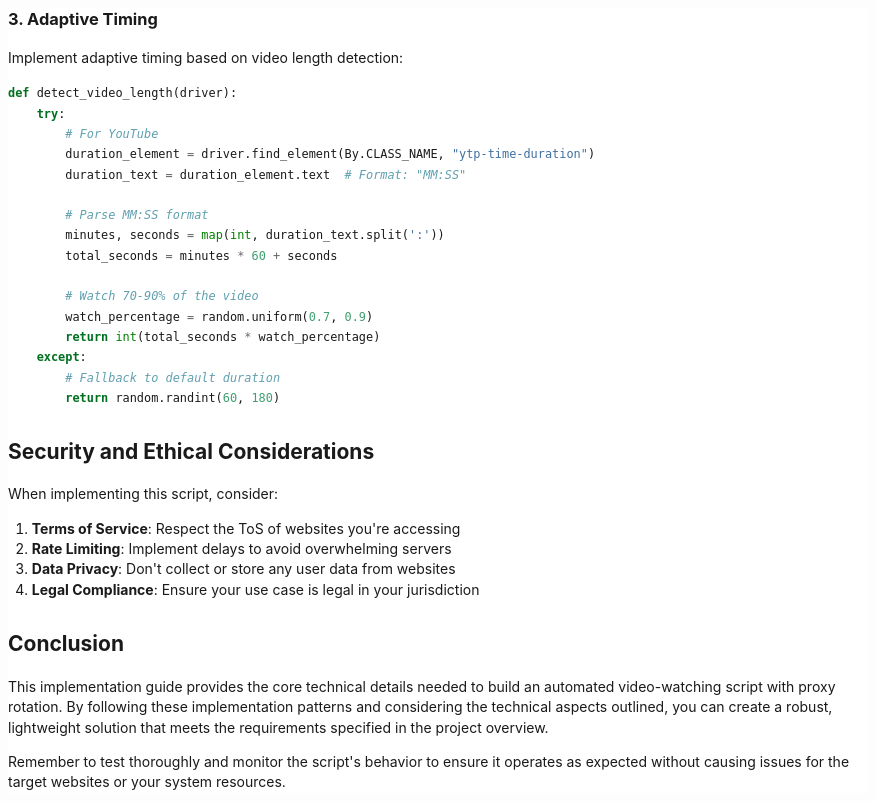 ### 3. Adaptive Timing

Implement adaptive timing based on video length detection:

```python
def detect_video_length(driver):
    try:
        # For YouTube
        duration_element = driver.find_element(By.CLASS_NAME, "ytp-time-duration")
        duration_text = duration_element.text  # Format: "MM:SS"
        
        # Parse MM:SS format
        minutes, seconds = map(int, duration_text.split(':'))
        total_seconds = minutes * 60 + seconds
        
        # Watch 70-90% of the video
        watch_percentage = random.uniform(0.7, 0.9)
        return int(total_seconds * watch_percentage)
    except:
        # Fallback to default duration
        return random.randint(60, 180)
```

## Security and Ethical Considerations

When implementing this script, consider:

1. **Terms of Service**: Respect the ToS of websites you're accessing
2. **Rate Limiting**: Implement delays to avoid overwhelming servers
3. **Data Privacy**: Don't collect or store any user data from websites
4. **Legal Compliance**: Ensure your use case is legal in your jurisdiction

## Conclusion

This implementation guide provides the core technical details needed to build an automated video-watching script with proxy rotation. By following these implementation patterns and considering the technical aspects outlined, you can create a robust, lightweight solution that meets the requirements specified in the project overview.

Remember to test thoroughly and monitor the script's behavior to ensure it operates as expected without causing issues for the target websites or your system resources. 